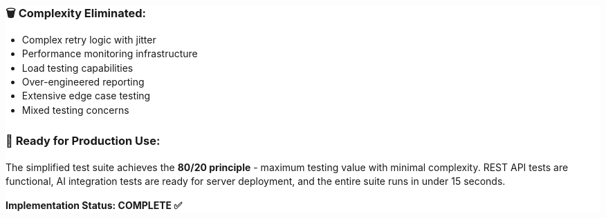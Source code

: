 ### 🗑️ **Complexity Eliminated:**
- Complex retry logic with jitter
- Performance monitoring infrastructure
- Load testing capabilities
- Over-engineered reporting
- Extensive edge case testing
- Mixed testing concerns

### 🚀 **Ready for Production Use:**
The simplified test suite achieves the **80/20 principle** - maximum testing value with minimal complexity. REST API tests are functional, AI integration tests are ready for server deployment, and the entire suite runs in under 15 seconds.

**Implementation Status: COMPLETE ✅**
